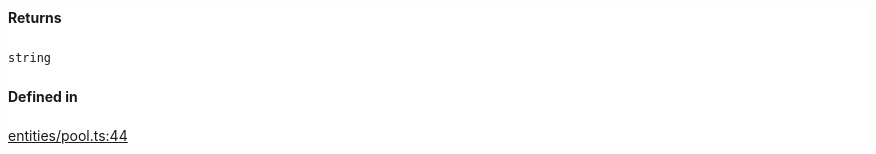 #### Returns

`string`

#### Defined in

[entities/pool.ts:44](https://github.com/Uniswap/uniswap-v3-sdk/blob/63d5c6d/src/entities/pool.ts#L44)
